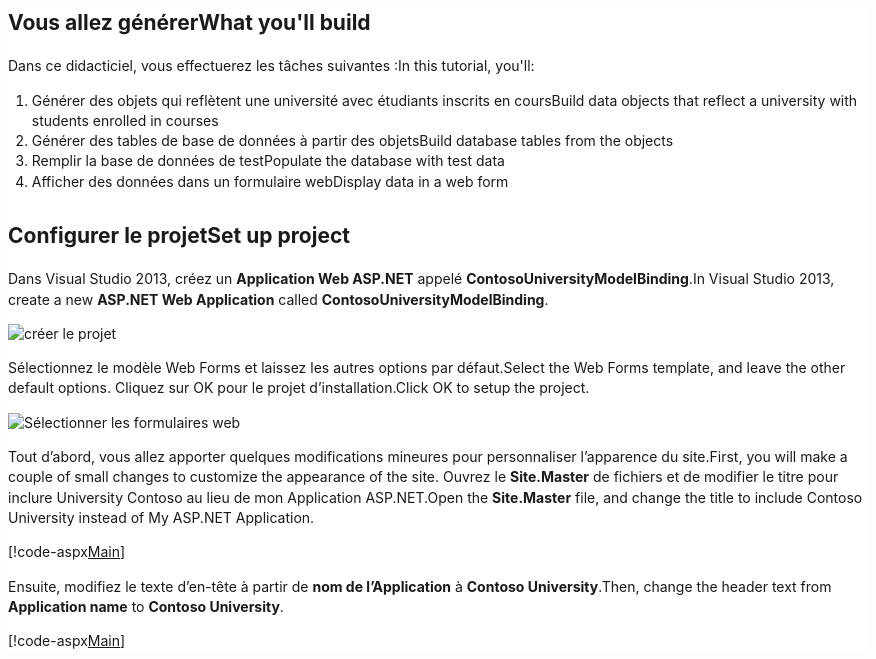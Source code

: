 
## <a name="what-youll-build"></a><span data-ttu-id="ee0e7-127">Vous allez générer</span><span class="sxs-lookup"><span data-stu-id="ee0e7-127">What you'll build</span></span>

<span data-ttu-id="ee0e7-128">Dans ce didacticiel, vous effectuerez les tâches suivantes :</span><span class="sxs-lookup"><span data-stu-id="ee0e7-128">In this tutorial, you'll:</span></span>

1. <span data-ttu-id="ee0e7-129">Générer des objets qui reflètent une université avec étudiants inscrits en cours</span><span class="sxs-lookup"><span data-stu-id="ee0e7-129">Build data objects that reflect a university with students enrolled in courses</span></span>
2. <span data-ttu-id="ee0e7-130">Générer des tables de base de données à partir des objets</span><span class="sxs-lookup"><span data-stu-id="ee0e7-130">Build database tables from the objects</span></span>
3. <span data-ttu-id="ee0e7-131">Remplir la base de données de test</span><span class="sxs-lookup"><span data-stu-id="ee0e7-131">Populate the database with test data</span></span>
4. <span data-ttu-id="ee0e7-132">Afficher des données dans un formulaire web</span><span class="sxs-lookup"><span data-stu-id="ee0e7-132">Display data in a web form</span></span>

## <a name="set-up-project"></a><span data-ttu-id="ee0e7-133">Configurer le projet</span><span class="sxs-lookup"><span data-stu-id="ee0e7-133">Set up project</span></span>

<span data-ttu-id="ee0e7-134">Dans Visual Studio 2013, créez un **Application Web ASP.NET** appelé **ContosoUniversityModelBinding**.</span><span class="sxs-lookup"><span data-stu-id="ee0e7-134">In Visual Studio 2013, create a new **ASP.NET Web Application** called **ContosoUniversityModelBinding**.</span></span>

![créer le projet](retrieving-data/_static/image2.png)

<span data-ttu-id="ee0e7-136">Sélectionnez le modèle Web Forms et laissez les autres options par défaut.</span><span class="sxs-lookup"><span data-stu-id="ee0e7-136">Select the Web Forms template, and leave the other default options.</span></span> <span data-ttu-id="ee0e7-137">Cliquez sur OK pour le projet d’installation.</span><span class="sxs-lookup"><span data-stu-id="ee0e7-137">Click OK to setup the project.</span></span>

![Sélectionner les formulaires web](retrieving-data/_static/image3.png)

<span data-ttu-id="ee0e7-139">Tout d’abord, vous allez apporter quelques modifications mineures pour personnaliser l’apparence du site.</span><span class="sxs-lookup"><span data-stu-id="ee0e7-139">First, you will make a couple of small changes to customize the appearance of the site.</span></span> <span data-ttu-id="ee0e7-140">Ouvrez le **Site.Master** de fichiers et de modifier le titre pour inclure University Contoso au lieu de mon Application ASP.NET.</span><span class="sxs-lookup"><span data-stu-id="ee0e7-140">Open the **Site.Master** file, and change the title to include Contoso University instead of My ASP.NET Application.</span></span>

[!code-aspx[Main](retrieving-data/samples/sample1.aspx?highlight=1)]

<span data-ttu-id="ee0e7-141">Ensuite, modifiez le texte d’en-tête à partir de **nom de l’Application** à **Contoso University**.</span><span class="sxs-lookup"><span data-stu-id="ee0e7-141">Then, change the header text from **Application name** to **Contoso University**.</span></span>

[!code-aspx[Main](retrieving-data/samples/sample2.aspx?highlight=7)]
